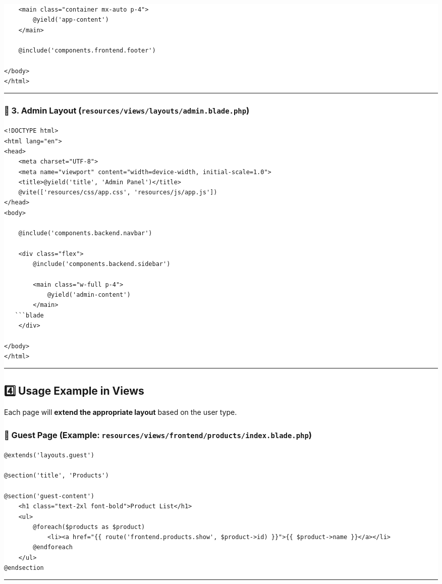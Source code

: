 ```blade
    <main class="container mx-auto p-4">
        @yield('app-content')
    </main>

    @include('components.frontend.footer')

</body>
</html>
```

---

### **📌 3. Admin Layout (`resources/views/layouts/admin.blade.php`)**
```blade
<!DOCTYPE html>
<html lang="en">
<head>
    <meta charset="UTF-8">
    <meta name="viewport" content="width=device-width, initial-scale=1.0">
    <title>@yield('title', 'Admin Panel')</title>
    @vite(['resources/css/app.css', 'resources/js/app.js'])
</head>
<body>

    @include('components.backend.navbar')

    <div class="flex">
        @include('components.backend.sidebar')

        <main class="w-full p-4">
            @yield('admin-content')
        </main>
   ```blade
    </div>

</body>
</html>
```

---

## **4️⃣ Usage Example in Views**
Each page will **extend the appropriate layout** based on the user type.

### **📌 Guest Page (Example: `resources/views/frontend/products/index.blade.php`)**
```blade
@extends('layouts.guest')

@section('title', 'Products')

@section('guest-content')
    <h1 class="text-2xl font-bold">Product List</h1>
    <ul>
        @foreach($products as $product)
            <li><a href="{{ route('frontend.products.show', $product->id) }}">{{ $product->name }}</a></li>
        @endforeach
    </ul>
@endsection
```

---